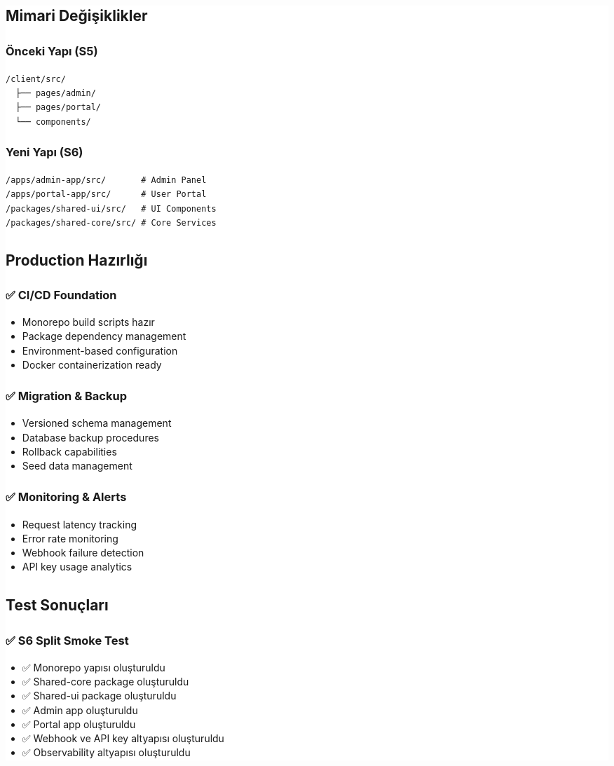 ## Mimari Değişiklikler

### Önceki Yapı (S5)
```
/client/src/
  ├── pages/admin/
  ├── pages/portal/
  └── components/
```

### Yeni Yapı (S6)
```
/apps/admin-app/src/       # Admin Panel
/apps/portal-app/src/      # User Portal  
/packages/shared-ui/src/   # UI Components
/packages/shared-core/src/ # Core Services
```

## Production Hazırlığı

### ✅ CI/CD Foundation
- Monorepo build scripts hazır
- Package dependency management
- Environment-based configuration
- Docker containerization ready

### ✅ Migration & Backup
- Versioned schema management
- Database backup procedures
- Rollback capabilities
- Seed data management

### ✅ Monitoring & Alerts  
- Request latency tracking
- Error rate monitoring
- Webhook failure detection
- API key usage analytics

## Test Sonuçları

### ✅ S6 Split Smoke Test
- ✅ Monorepo yapısı oluşturuldu
- ✅ Shared-core package oluşturuldu  
- ✅ Shared-ui package oluşturuldu
- ✅ Admin app oluşturuldu
- ✅ Portal app oluşturuldu
- ✅ Webhook ve API key altyapısı oluşturuldu
- ✅ Observability altyapısı oluşturuldu
